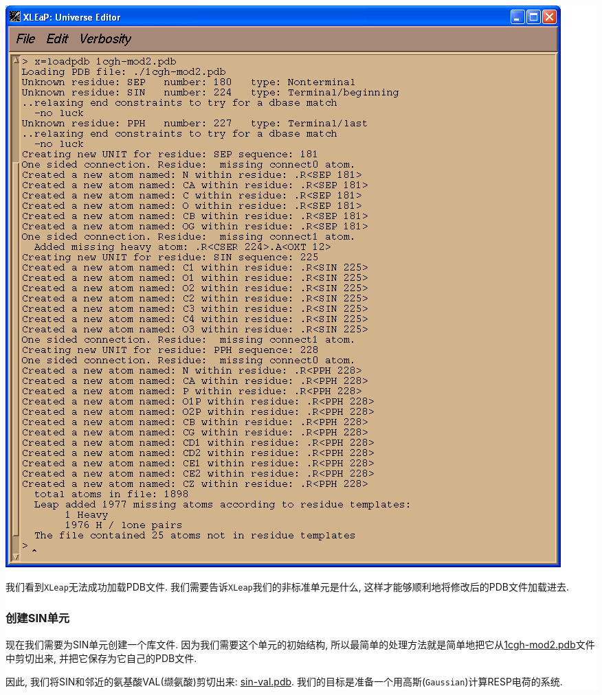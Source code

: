 ![](/amber/1cgh/xleap-first-attempt.gif)

我们看到`XLeap`无法成功加载PDB文件. 我们需要告诉`XLeap`我们的非标准单元是什么, 这样才能够顺利地将修改后的PDB文件加载进去.

### 创建SIN单元

现在我们需要为SIN单元创建一个库文件. 因为我们需要这个单元的初始结构, 所以最简单的处理方法就是简单地把它从[1cgh-mod2.pdb](/amber/1cgh/1cgh-mod2.pdb)文件中剪切出来, 并把它保存为它自己的PDB文件.

因此, 我们将SIN和邻近的氨基酸VAL(缬氨酸)剪切出来: [sin-val.pdb](/amber/1cgh/sin-val.pdb). 我们的目标是准备一个用高斯(`Gaussian`)计算RESP电荷的系统.
